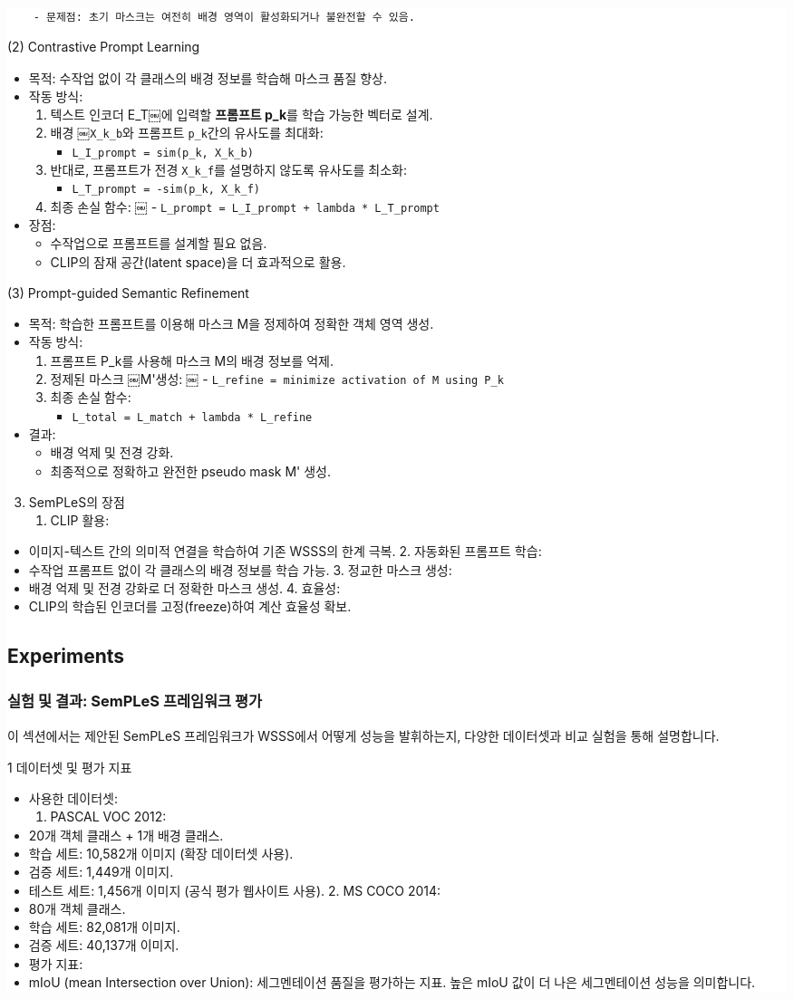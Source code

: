         - 문제점: 초기 마스크는 여전히 배경 영역이 활성화되거나 불완전할 수 있음.

(2) Contrastive Prompt Learning
- 목적: 수작업 없이 각 클래스의 배경 정보를 학습해 마스크 품질 향상.
- 작동 방식:
	1.	텍스트 인코더 E_T￼에 입력할 **프롬프트  p_k**를 학습 가능한 벡터로 설계.
	2.	배경 ￼`X_k_b`와 프롬프트 `p_k`간의 유사도를 최대화:
        - `L_I_prompt = sim(p_k, X_k_b)`
	3.	반대로, 프롬프트가 전경 `X_k_f`를 설명하지 않도록 유사도를 최소화:
        - `L_T_prompt = -sim(p_k, X_k_f)`
	4.	최종 손실 함수:
￼       - `L_prompt = L_I_prompt + lambda * L_T_prompt`
- 장점:
    - 수작업으로 프롬프트를 설계할 필요 없음.
    - CLIP의 잠재 공간(latent space)을 더 효과적으로 활용.

(3) Prompt-guided Semantic Refinement
- 목적: 학습한 프롬프트를 이용해 마스크 M을 정제하여 정확한 객체 영역 생성.
- 작동 방식:
	1.	프롬프트 P_k를 사용해 마스크 M의 배경 정보를 억제.
	2.	정제된 마스크 ￼M'생성:
￼       - `L_refine = minimize activation of M using P_k`
    3.	최종 손실 함수:
        - `L_total = L_match + lambda * L_refine`
- 결과:
    - 배경 억제 및 전경 강화.
    - 최종적으로 정확하고 완전한 pseudo mask M' 생성.

3. SemPLeS의 장점
	1.	CLIP 활용:
- 이미지-텍스트 간의 의미적 연결을 학습하여 기존 WSSS의 한계 극복.
	2.	자동화된 프롬프트 학습:
- 수작업 프롬프트 없이 각 클래스의 배경 정보를 학습 가능.
	3.	정교한 마스크 생성:
- 배경 억제 및 전경 강화로 더 정확한 마스크 생성.
	4.	효율성:
- CLIP의 학습된 인코더를 고정(freeze)하여 계산 효율성 확보.


## Experiments
### 실험 및 결과: SemPLeS 프레임워크 평가

이 섹션에서는 제안된 SemPLeS 프레임워크가 WSSS에서 어떻게 성능을 발휘하는지, 다양한 데이터셋과 비교 실험을 통해 설명합니다.

1 데이터셋 및 평가 지표
- 사용한 데이터셋:
	1.	PASCAL VOC 2012:
- 20개 객체 클래스 + 1개 배경 클래스.
- 학습 세트: 10,582개 이미지 (확장 데이터셋 사용).
- 검증 세트: 1,449개 이미지.
- 테스트 세트: 1,456개 이미지 (공식 평가 웹사이트 사용).
	2.	MS COCO 2014:
- 80개 객체 클래스.
- 학습 세트: 82,081개 이미지.
- 검증 세트: 40,137개 이미지.
- 평가 지표:
- mIoU (mean Intersection over Union): 세그멘테이션 품질을 평가하는 지표. 높은 mIoU 값이 더 나은 세그멘테이션 성능을 의미합니다.
